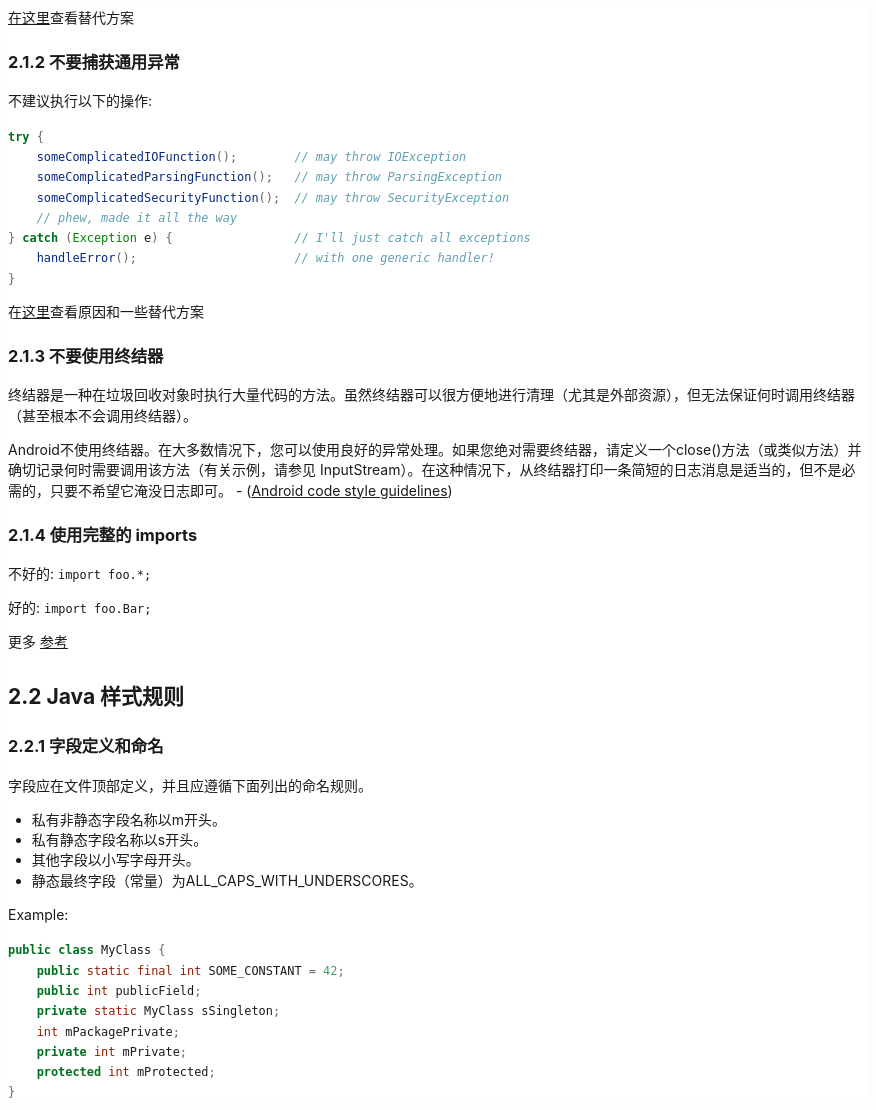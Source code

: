 [在这里](https://source.android.com/source/code-style.html#dont-ignore-exceptions)查看替代方案


### 2.1.2 不要捕获通用异常

不建议执行以下的操作:

```java
try {
    someComplicatedIOFunction();        // may throw IOException
    someComplicatedParsingFunction();   // may throw ParsingException
    someComplicatedSecurityFunction();  // may throw SecurityException
    // phew, made it all the way
} catch (Exception e) {                 // I'll just catch all exceptions
    handleError();                      // with one generic handler!
}
```

在[这里](https://source.android.com/source/code-style.html#dont-catch-generic-exception)查看原因和一些替代方案

### 2.1.3 不要使用终结器

终结器是一种在垃圾回收对象时执行大量代码的方法。虽然终结器可以很方便地进行清理（尤其是外部资源），但无法保证何时调用终结器（甚至根本不会调用终结器）。

Android不使用终结器。在大多数情况下，您可以使用良好的异常处理。如果您绝对需要终结器，请定义一个close()方法（或类似方法）并确切记录何时需要调用该方法（有关示例，请参见 InputStream）。在这种情况下，从终结器打印一条简短的日志消息是适当的，但不是必需的，只要不希望它淹没日志即可。 - ([Android code style guidelines](https://source.android.com/source/code-style.html#dont-use-finalizers))


### 2.1.4 使用完整的 imports

不好的: `import foo.*;`

好的: `import foo.Bar;`

更多 [参考](https://source.android.com/source/code-style.html#fully-qualify-imports)

## 2.2 Java 样式规则

### 2.2.1 字段定义和命名

字段应在文件顶部定义，并且应遵循下面列出的命名规则。

- 私有非静态字段名称以m开头。
- 私有静态字段名称以s开头。
- 其他字段以小写字母开头。
- 静态最终字段（常量）为ALL_CAPS_WITH_UNDERSCORES。

Example:

```java
public class MyClass {
    public static final int SOME_CONSTANT = 42;
    public int publicField;
    private static MyClass sSingleton;
    int mPackagePrivate;
    private int mPrivate;
    protected int mProtected;
}
```

